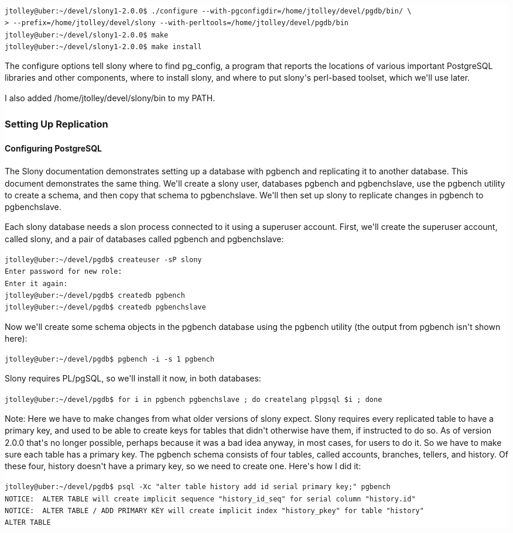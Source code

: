 ```
jtolley@uber:~/devel/slony1-2.0.0$ ./configure --with-pgconfigdir=/home/jtolley/devel/pgdb/bin/ \
> --prefix=/home/jtolley/devel/slony --with-perltools=/home/jtolley/devel/pgdb/bin
jtolley@uber:~/devel/slony1-2.0.0$ make
jtolley@uber:~/devel/slony1-2.0.0$ make install
```

The configure options tell slony where to find pg_config, a program that reports the locations of various important PostgreSQL libraries and other components, where to install slony, and where to put slony's perl-based toolset, which we'll use later.

I also added /home/jtolley/devel/slony/bin to my PATH.

### Setting Up Replication

#### Configuring PostgreSQL

The Slony documentation demonstrates setting up a database with pgbench and replicating it to another database. This document demonstrates the same thing. We'll create a slony user, databases pgbench and pgbenchslave, use the pgbench utility to create a schema, and then copy that schema to pgbenchslave. We'll then set up slony to replicate changes in pgbench to pgbenchslave.

Each slony database needs a slon process connected to it using a superuser account. First, we'll create the superuser account, called slony, and a pair of databases called pgbench and pgbenchslave:

```
jtolley@uber:~/devel/pgdb$ createuser -sP slony
Enter password for new role: 
Enter it again: 
jtolley@uber:~/devel/pgdb$ createdb pgbench
jtolley@uber:~/devel/pgdb$ createdb pgbenchslave
```

Now we'll create some schema objects in the pgbench database using the pgbench utility (the output from pgbench isn't shown here):

```
jtolley@uber:~/devel/pgdb$ pgbench -i -s 1 pgbench
```

Slony requires PL/pgSQL, so we'll install it now, in both databases:

```
jtolley@uber:~/devel/pgdb$ for i in pgbench pgbenchslave ; do createlang plpgsql $i ; done
```

Note: Here we have to make changes from what older versions of slony expect. Slony requires every replicated table to have a primary key, and used to be able to create keys for tables that didn't otherwise have them, if instructed to do so. As of version 2.0.0 that's no longer possible, perhaps because it was a bad idea anyway, in most cases, for users to do it. So we have to make sure each table has a primary key. The pgbench schema consists of four tables, called accounts, branches, tellers, and history. Of these four, history doesn't have a primary key, so we need to create one. Here's how I did it:

```
jtolley@uber:~/devel/pgdb$ psql -Xc "alter table history add id serial primary key;" pgbench
NOTICE:  ALTER TABLE will create implicit sequence "history_id_seq" for serial column "history.id"
NOTICE:  ALTER TABLE / ADD PRIMARY KEY will create implicit index "history_pkey" for table "history"
ALTER TABLE
```
